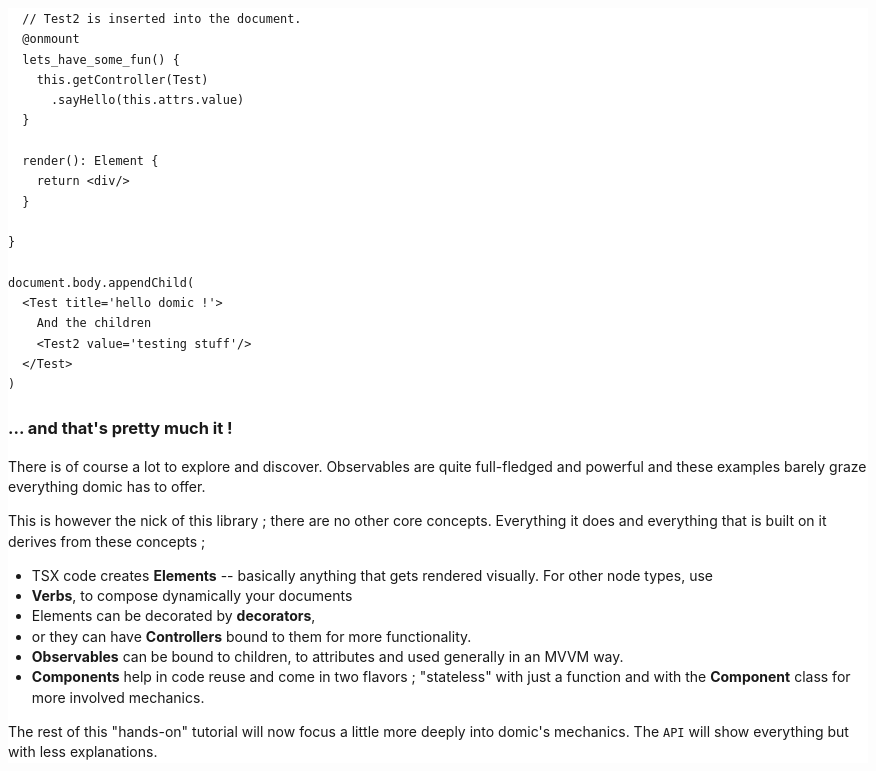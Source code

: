 ```tsx
  // Test2 is inserted into the document.
  @onmount
  lets_have_some_fun() {
    this.getController(Test)
      .sayHello(this.attrs.value)
  }

  render(): Element {
    return <div/>
  }

}

document.body.appendChild(
  <Test title='hello domic !'>
    And the children
    <Test2 value='testing stuff'/>
  </Test>
)

```

### ... and that's pretty much it !

There is of course a lot to explore and discover. Observables are
quite full-fledged and powerful and these examples barely graze
everything domic has to offer.

This is however the nick of this library ; there are no other core
concepts. Everything it does and everything that is built on it
derives from these concepts ;

* TSX code creates **Elements** -- basically anything that gets
  rendered visually. For other node types, use
* **Verbs**, to compose dynamically your documents
* Elements can be decorated by **decorators**,
* or they can have **Controllers** bound to them for more functionality.
* **Observables** can be bound to children, to attributes and used
  generally in an MVVM way.
* **Components** help in code reuse and come in two flavors ; "stateless"
  with just a function and with the **Component** class for more
  involved mechanics.

The rest of this "hands-on" tutorial will now focus a little more deeply
into domic's mechanics. The `API` will show everything but with less explanations.